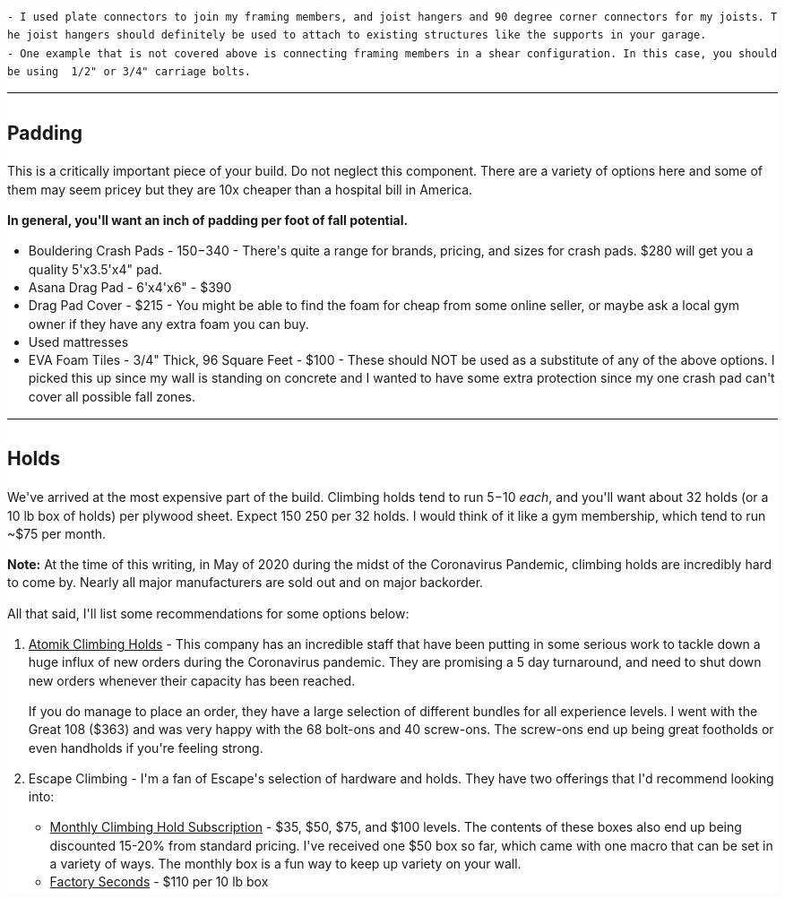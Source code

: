    - I used plate connectors to join my framing members, and joist hangers and 90 degree corner connectors for my joists. The joist hangers should definitely be used to attach to existing structures like the supports in your garage.
    - One example that is not covered above is connecting framing members in a shear configuration. In this case, you should be using  1/2" or 3/4" carriage bolts.

---

## Padding

This is a critically important piece of your build. Do not neglect this component. There are a variety of options here and some of them may seem pricey but they are 10x cheaper than a hospital bill in America. 

**In general, you'll want an inch of padding per foot of fall potential.**

- Bouldering Crash Pads - $150-$340 - There's quite a range for brands, pricing, and sizes for crash pads. $280 will get you a quality 5'x3.5'x4" pad.
- Asana Drag Pad - 6'x4'x6" - $390
- Drag Pad Cover - $215 - You might be able to find the foam for cheap from some online seller, or maybe ask a local gym owner if they have any extra foam you can buy.
- Used mattresses
- EVA Foam Tiles - 3/4" Thick, 96 Square Feet - $100 - These should NOT be used as a substitute of any of the above options. I picked this up since my wall is standing on concrete and I wanted to have some extra protection since my one crash pad can't cover all possible fall zones.

---

## Holds

We've arrived at the most expensive part of the build. Climbing holds tend to run $5-$10 *each*, and you'll want about 32 holds (or a 10 lb box of holds) per plywood sheet. Expect $150~$250 per 32 holds. I would think of it like a gym membership, which tend to run ~$75 per month.

**Note:** At the time of this writing, in May of 2020 during the midst of the Coronavirus Pandemic, climbing holds are incredibly hard to come by. Nearly all major manufacturers are sold out and on major backorder.

All that said, I'll list some recommendations for some options below:

1. [Atomik Climbing Holds](https://www.atomikclimbingholds.com/) - This company has an incredible staff that have been putting in some serious work to tackle down a huge influx of new orders during the Coronavirus pandemic. They are promising a 5 day turnaround, and need to shut down new orders whenever their capacity has been reached. 

    If you do manage to place an order, they have a large selection of different bundles for all experience levels. I went with the Great 108 ($363) and was very happy with the 68 bolt-ons and 40 screw-ons. The screw-ons end up being great footholds or even handholds if you're feeling strong. 

2. Escape Climbing - I'm a fan of Escape's selection of hardware and holds. They have two offerings that I'd recommend looking into:
    - [Monthly Climbing Hold Subscription](https://escapeclimbing.com/collections/holds/products/monthly-climbing-hold-subscription) - $35, $50, $75, and $100 levels. The contents of these boxes also end up being discounted 15-20% from standard pricing. I've received one $50 box so far, which came with one macro that can be set in a variety of ways. The monthly box is a fun way to keep up variety on your wall.
    - [Factory Seconds](https://escapeclimbing.com/products/factory-seconds) - $110 per 10 lb box
    